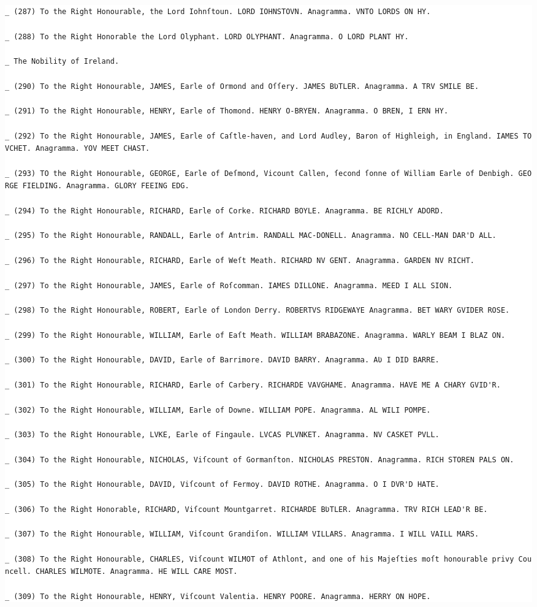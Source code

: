     _ (287) To the Right Honourable, the Lord Iohnſtoun. LORD IOHNSTOVN. Anagramma. VNTO LORDS ON HY.

    _ (288) To the Right Honorable the Lord Olyphant. LORD OLYPHANT. Anagramma. O LORD PLANT HY.

    _ The Nobility of Ireland.

    _ (290) To the Right Honourable, JAMES, Earle of Ormond and Oſſery. JAMES BƲTLER. Anagramma. A TRV SMILE BE.

    _ (291) To the Right Honourable, HENRY, Earle of Thomond. HENRY O-BRYEN. Anagramma. O BREN, I ERN HY.

    _ (292) To the Right Honourable, JAMES, Earle of Caſtle-haven, and Lord Audley, Baron of Highleigh, in England. IAMES TOVCHET. Anagramma. YOV MEET CHAST.

    _ (293) TO the Right Honourable, GEORGE, Earle of Deſmond, Vicount Callen, ſecond ſonne of William Earle of Denbigh. GEORGE FIELDING. Anagramma. GLORY FEEING EDG.

    _ (294) To the Right Honourable, RICHARD, Earle of Corke. RICHARD BOYLE. Anagramma. BE RICHLY ADORD.

    _ (295) To the Right Honourable, RANDALL, Earle of Antrim. RANDALL MAC-DONELL. Anagramma. NO CELL-MAN DAR'D ALL.

    _ (296) To the Right Honourable, RICHARD, Earle of Weſt Meath. RICHARD NV GENT. Anagramma. GARDEN NV RICHT.

    _ (297) To the Right Honourable, JAMES, Earle of Roſcomman. IAMES DILLONE. Anagramma. MEED I ALL SION.

    _ (298) To the Right Honourable, ROBERT, Earle of London Derry. ROBERTVS RIDGEWAYE Anagramma. BET WARY GVIDER ROSE.

    _ (299) To the Right Honourable, WILLIAM, Earle of Eaſt Meath. WILLIAM BRABAZONE. Anagramma. WARLY BEAM I BLAZ ON.

    _ (300) To the Right Honourable, DAVID, Earle of Barrimore. DAVID BARRY. Anagramma. AƲ I DID BARRE.

    _ (301) To the Right Honourable, RICHARD, Earle of Carbery. RICHARDE VAVGHAME. Anagramma. HAVE ME A CHARY GVID'R.

    _ (302) To the Right Honourable, WILLIAM, Earle of Downe. WILLIAM POPE. Anagramma. AL WILI POMPE.

    _ (303) To the Right Honourable, LVKE, Earle of Fingaule. LVCAS PLVNKET. Anagramma. NV CASKET PVLL.

    _ (304) To the Right Honourable, NICHOLAS, Viſcount of Gormanſton. NICHOLAS PRESTON. Anagramma. RICH STOREN PALS ON.

    _ (305) To the Right Honourable, DAVID, Viſcount of Fermoy. DAVID ROTHE. Anagramma. O I DVR'D HATE.

    _ (306) To the Right Honorable, RICHARD, Viſcount Mountgarret. RICHARDE BƲTLER. Anagramma. TRV RICH LEAD'R BE.

    _ (307) To the Right Honourable, WILLIAM, Viſcount Grandiſon. WILLIAM VILLARS. Anagramma. I WILL VAILL MARS.

    _ (308) To the Right Honourable, CHARLES, Viſcount WILMOT of Athlont, and one of his Majeſties moſt honourable privy Councell. CHARLES WILMOTE. Anagramma. HE WILL CARE MOST.

    _ (309) To the Right Honourable, HENRY, Viſcount Valentia. HENRY POORE. Anagramma. HERRY ON HOPE.
